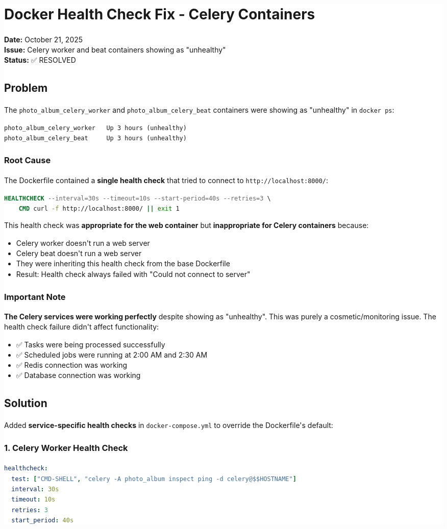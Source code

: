 # Docker Health Check Fix - Celery Containers

**Date:** October 21, 2025  
**Issue:** Celery worker and beat containers showing as "unhealthy"  
**Status:** ✅ RESOLVED

## Problem

The `photo_album_celery_worker` and `photo_album_celery_beat` containers were showing as "unhealthy" in `docker ps`:

```
photo_album_celery_worker   Up 3 hours (unhealthy)
photo_album_celery_beat     Up 3 hours (unhealthy)
```

### Root Cause

The Dockerfile contained a **single health check** that tried to connect to `http://localhost:8000/`:

```dockerfile
HEALTHCHECK --interval=30s --timeout=10s --start-period=40s --retries=3 \
    CMD curl -f http://localhost:8000/ || exit 1
```

This health check was **appropriate for the web container** but **inappropriate for Celery containers** because:
- Celery worker doesn't run a web server
- Celery beat doesn't run a web server  
- They were inheriting this health check from the base Dockerfile
- Result: Health check always failed with "Could not connect to server"

### Important Note

**The Celery services were working perfectly** despite showing as "unhealthy". This was purely a cosmetic/monitoring issue. The health check failure didn't affect functionality:
- ✅ Tasks were being processed successfully
- ✅ Scheduled jobs were running at 2:00 AM and 2:30 AM
- ✅ Redis connection was working
- ✅ Database connection was working

## Solution

Added **service-specific health checks** in `docker-compose.yml` to override the Dockerfile's default:

### 1. Celery Worker Health Check

```yaml
healthcheck:
  test: ["CMD-SHELL", "celery -A photo_album inspect ping -d celery@$$HOSTNAME"]
  interval: 30s
  timeout: 10s
  retries: 3
  start_period: 40s
```

